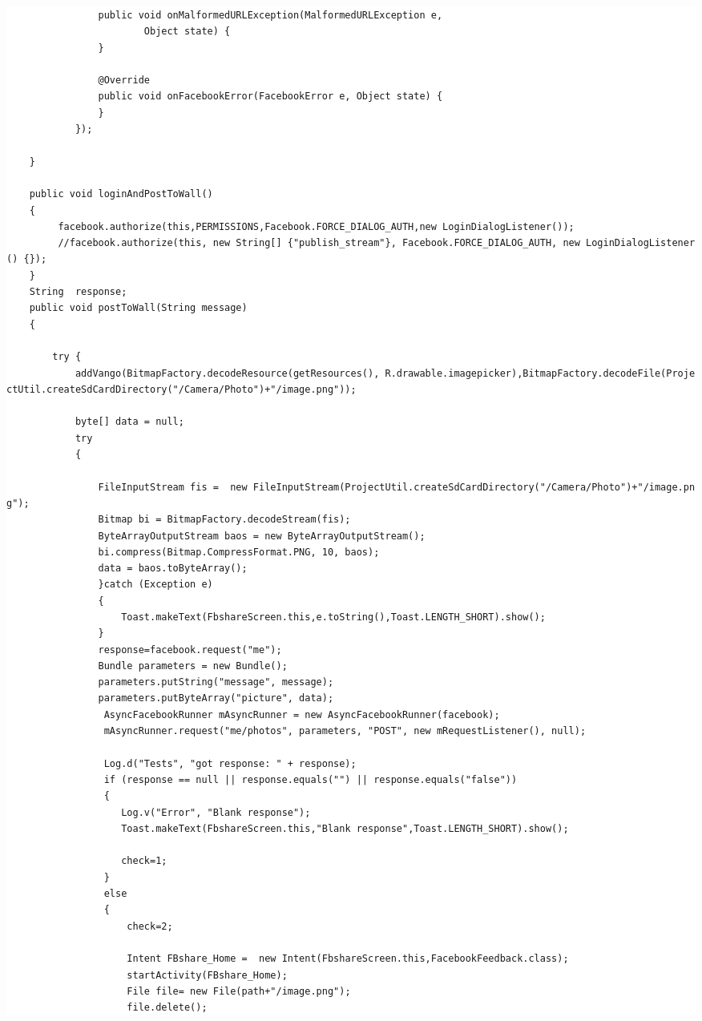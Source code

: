 ```
                public void onMalformedURLException(MalformedURLException e,
                        Object state) {
                }

                @Override
                public void onFacebookError(FacebookError e, Object state) {
                }
            });

    }   

    public void loginAndPostToWall()
    {
         facebook.authorize(this,PERMISSIONS,Facebook.FORCE_DIALOG_AUTH,new LoginDialogListener());
         //facebook.authorize(this, new String[] {"publish_stream"}, Facebook.FORCE_DIALOG_AUTH, new LoginDialogListener() {}); 
    }
    String  response;
    public void postToWall(String message)
    { 

        try {
            addVango(BitmapFactory.decodeResource(getResources(), R.drawable.imagepicker),BitmapFactory.decodeFile(ProjectUtil.createSdCardDirectory("/Camera/Photo")+"/image.png"));

            byte[] data = null;
            try
            {

                FileInputStream fis =  new FileInputStream(ProjectUtil.createSdCardDirectory("/Camera/Photo")+"/image.png");
                Bitmap bi = BitmapFactory.decodeStream(fis);
                ByteArrayOutputStream baos = new ByteArrayOutputStream();
                bi.compress(Bitmap.CompressFormat.PNG, 10, baos);
                data = baos.toByteArray(); 
                }catch (Exception e) 
                {
                    Toast.makeText(FbshareScreen.this,e.toString(),Toast.LENGTH_SHORT).show();
                }
                response=facebook.request("me");
                Bundle parameters = new Bundle();       
                parameters.putString("message", message);   
                parameters.putByteArray("picture", data);
                 AsyncFacebookRunner mAsyncRunner = new AsyncFacebookRunner(facebook);   
                 mAsyncRunner.request("me/photos", parameters, "POST", new mRequestListener(), null);

                 Log.d("Tests", "got response: " + response);
                 if (response == null || response.equals("") || response.equals("false")) 
                 {   
                    Log.v("Error", "Blank response");
                    Toast.makeText(FbshareScreen.this,"Blank response",Toast.LENGTH_SHORT).show();

                    check=1;
                 }
                 else
                 {
                     check=2;

                     Intent FBshare_Home =  new Intent(FbshareScreen.this,FacebookFeedback.class);
                     startActivity(FBshare_Home);
                     File file= new File(path+"/image.png");
                     file.delete();
```